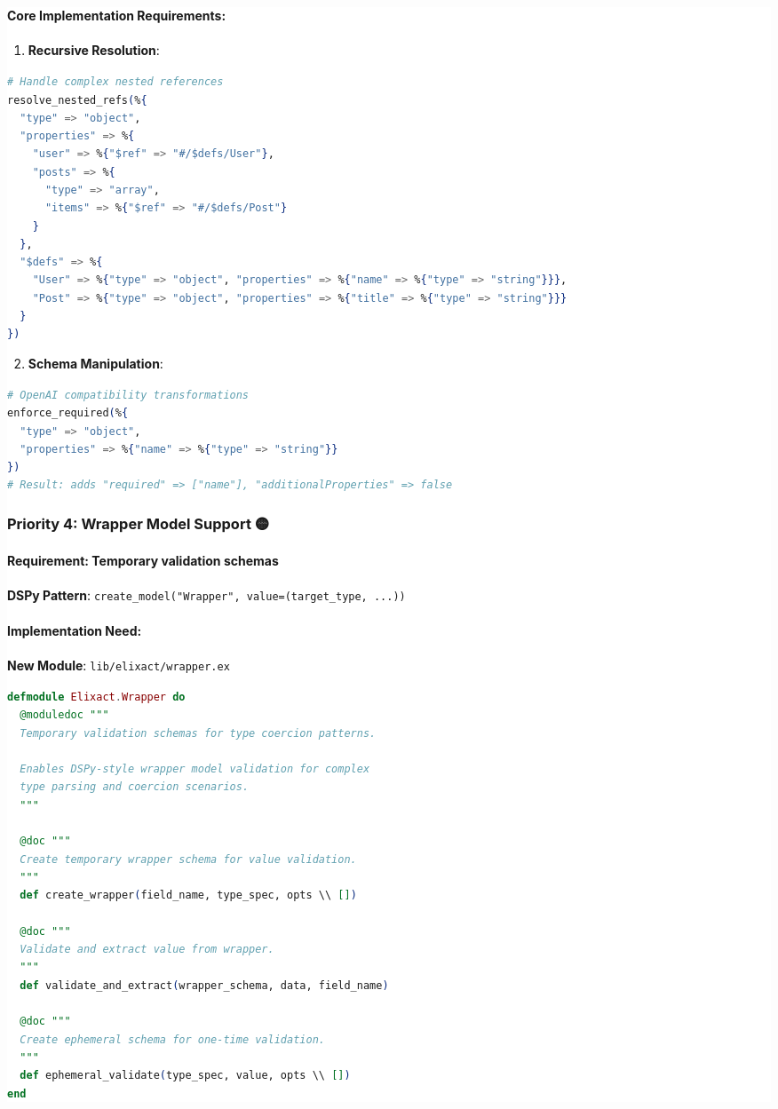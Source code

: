 #### **Core Implementation Requirements**:

1. **Recursive Resolution**:
```elixir
# Handle complex nested references
resolve_nested_refs(%{
  "type" => "object",
  "properties" => %{
    "user" => %{"$ref" => "#/$defs/User"},
    "posts" => %{
      "type" => "array", 
      "items" => %{"$ref" => "#/$defs/Post"}
    }
  },
  "$defs" => %{
    "User" => %{"type" => "object", "properties" => %{"name" => %{"type" => "string"}}},
    "Post" => %{"type" => "object", "properties" => %{"title" => %{"type" => "string"}}}
  }
})
```

2. **Schema Manipulation**:
```elixir
# OpenAI compatibility transformations
enforce_required(%{
  "type" => "object",
  "properties" => %{"name" => %{"type" => "string"}}
})
# Result: adds "required" => ["name"], "additionalProperties" => false
```

### **Priority 4: Wrapper Model Support** 🟡

#### **Requirement**: Temporary validation schemas
**DSPy Pattern**: `create_model("Wrapper", value=(target_type, ...))`

#### **Implementation Need**:
**New Module**: `lib/elixact/wrapper.ex`

```elixir
defmodule Elixact.Wrapper do
  @moduledoc """
  Temporary validation schemas for type coercion patterns.
  
  Enables DSPy-style wrapper model validation for complex
  type parsing and coercion scenarios.
  """
  
  @doc """
  Create temporary wrapper schema for value validation.
  """
  def create_wrapper(field_name, type_spec, opts \\ [])
  
  @doc """
  Validate and extract value from wrapper.
  """
  def validate_and_extract(wrapper_schema, data, field_name)
  
  @doc """
  Create ephemeral schema for one-time validation.
  """
  def ephemeral_validate(type_spec, value, opts \\ [])
end
```
